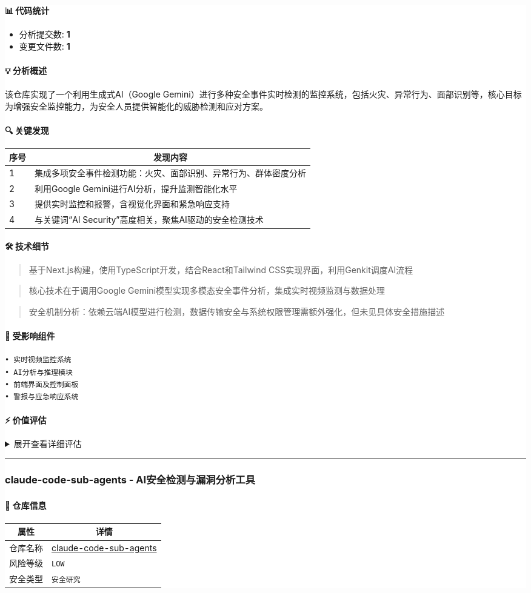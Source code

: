 #### 📊 代码统计

- 分析提交数: **1**
- 变更文件数: **1**

#### 💡 分析概述

该仓库实现了一个利用生成式AI（Google Gemini）进行多种安全事件实时检测的监控系统，包括火灾、异常行为、面部识别等，核心目标为增强安全监控能力，为安全人员提供智能化的威胁检测和应对方案。

#### 🔍 关键发现

| 序号 | 发现内容 |
|------|----------|
| 1 | 集成多项安全事件检测功能：火灾、面部识别、异常行为、群体密度分析 |
| 2 | 利用Google Gemini进行AI分析，提升监测智能化水平 |
| 3 | 提供实时监控和报警，含视觉化界面和紧急响应支持 |
| 4 | 与关键词“AI Security”高度相关，聚焦AI驱动的安全检测技术 |

#### 🛠️ 技术细节

> 基于Next.js构建，使用TypeScript开发，结合React和Tailwind CSS实现界面，利用Genkit调度AI流程

> 核心技术在于调用Google Gemini模型实现多模态安全事件分析，集成实时视频监测与数据处理

> 安全机制分析：依赖云端AI模型进行检测，数据传输安全与系统权限管理需额外强化，但未见具体安全措施描述


#### 🎯 受影响组件

```
• 实时视频监控系统
• AI分析与推理模块
• 前端界面及控制面板
• 警报与应急响应系统
```

#### ⚡ 价值评估

<details><summary>展开查看详细评估</summary></details>

---

### claude-code-sub-agents - AI安全检测与漏洞分析工具

#### 📌 仓库信息

| 属性 | 详情 |
|------|------|
| 仓库名称 | [claude-code-sub-agents](https://github.com/charles-adedotun/claude-code-sub-agents) |
| 风险等级 | `LOW` |
| 安全类型 | `安全研究` |

